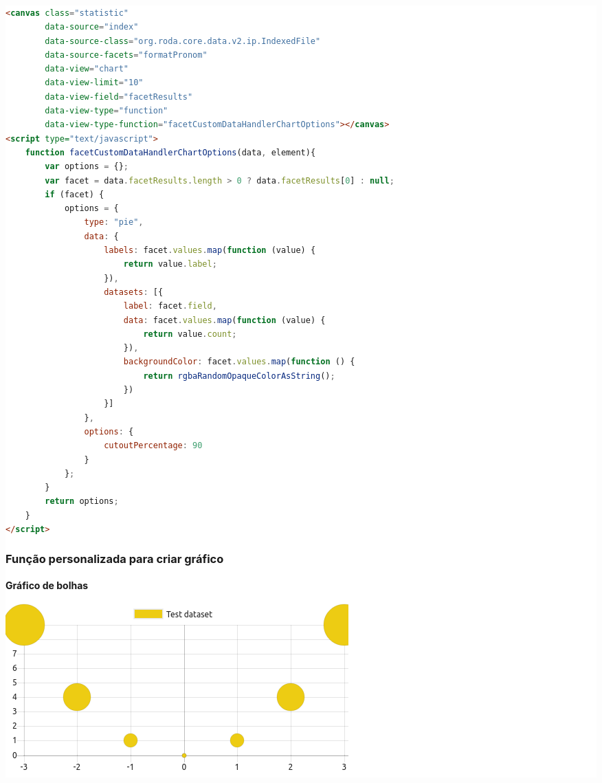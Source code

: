 ```html
<canvas class="statistic"
        data-source="index"
        data-source-class="org.roda.core.data.v2.ip.IndexedFile"
        data-source-facets="formatPronom"
        data-view="chart"
        data-view-limit="10"
        data-view-field="facetResults"
        data-view-type="function"
        data-view-type-function="facetCustomDataHandlerChartOptions"></canvas>
<script type="text/javascript">
    function facetCustomDataHandlerChartOptions(data, element){
        var options = {};
        var facet = data.facetResults.length > 0 ? data.facetResults[0] : null;
        if (facet) {
            options = {
                type: "pie",
                data: {
                    labels: facet.values.map(function (value) {
                        return value.label;
                    }),
                    datasets: [{
                        label: facet.field,
                        data: facet.values.map(function (value) {
                            return value.count;
                        }),
                        backgroundColor: facet.values.map(function () {
                            return rgbaRandomOpaqueColorAsString();
                        })
                    }]
                },
                options: {
                    cutoutPercentage: 90
                }
            };
        }
        return options;
    }
</script>
```

### Função personalizada para criar gráfico

**Gráfico de bolhas**

![Bubble chart](images/bubble_chart.png "Bubble chart")
